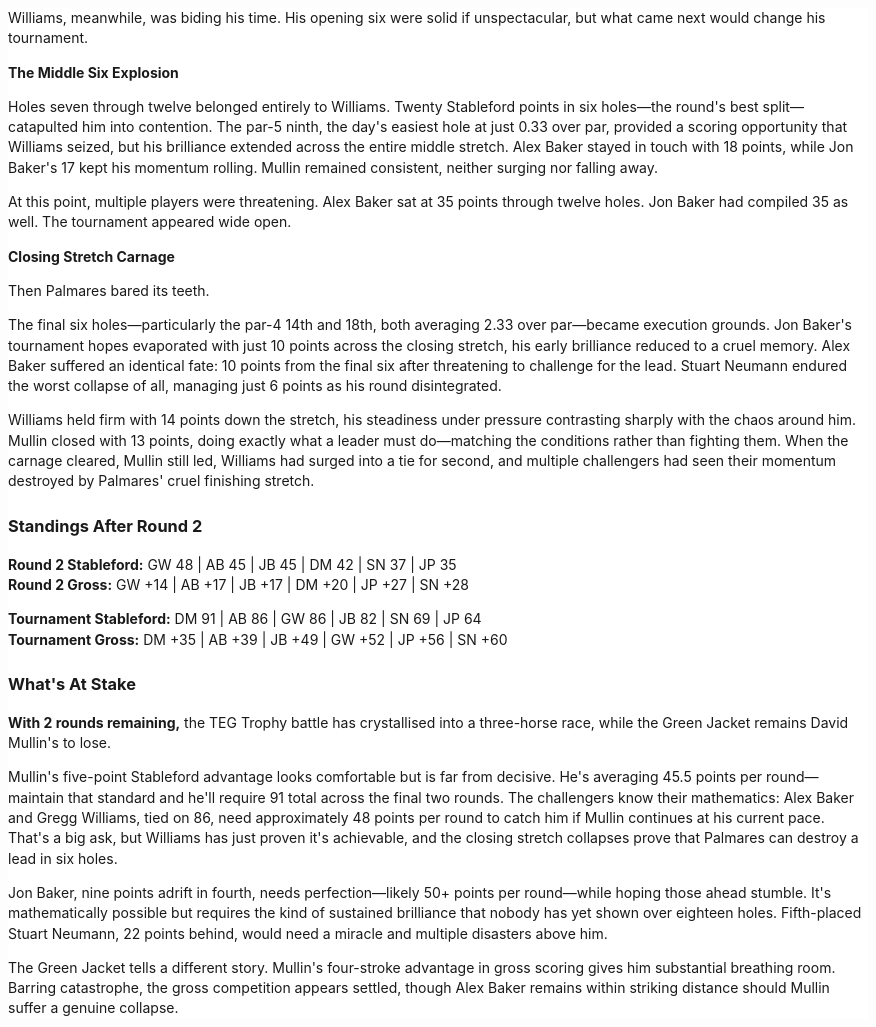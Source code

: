 Williams, meanwhile, was biding his time. His opening six were solid if unspectacular, but what came next would change his tournament.

**The Middle Six Explosion**

Holes seven through twelve belonged entirely to Williams. Twenty Stableford points in six holes—the round's best split—catapulted him into contention. The par-5 ninth, the day's easiest hole at just 0.33 over par, provided a scoring opportunity that Williams seized, but his brilliance extended across the entire middle stretch. Alex Baker stayed in touch with 18 points, while Jon Baker's 17 kept his momentum rolling. Mullin remained consistent, neither surging nor falling away.

At this point, multiple players were threatening. Alex Baker sat at 35 points through twelve holes. Jon Baker had compiled 35 as well. The tournament appeared wide open.

**Closing Stretch Carnage**

Then Palmares bared its teeth.

The final six holes—particularly the par-4 14th and 18th, both averaging 2.33 over par—became execution grounds. Jon Baker's tournament hopes evaporated with just 10 points across the closing stretch, his early brilliance reduced to a cruel memory. Alex Baker suffered an identical fate: 10 points from the final six after threatening to challenge for the lead. Stuart Neumann endured the worst collapse of all, managing just 6 points as his round disintegrated.

Williams held firm with 14 points down the stretch, his steadiness under pressure contrasting sharply with the chaos around him. Mullin closed with 13 points, doing exactly what a leader must do—matching the conditions rather than fighting them. When the carnage cleared, Mullin still led, Williams had surged into a tie for second, and multiple challengers had seen their momentum destroyed by Palmares' cruel finishing stretch.

### Standings After Round 2

**Round 2 Stableford:** GW 48 | AB 45 | JB 45 | DM 42 | SN 37 | JP 35  
**Round 2 Gross:** GW +14 | AB +17 | JB +17 | DM +20 | JP +27 | SN +28

**Tournament Stableford:** DM 91 | AB 86 | GW 86 | JB 82 | SN 69 | JP 64  
**Tournament Gross:** DM +35 | AB +39 | JB +49 | GW +52 | JP +56 | SN +60

### What's At Stake

**With 2 rounds remaining,** the TEG Trophy battle has crystallised into a three-horse race, while the Green Jacket remains David Mullin's to lose.

Mullin's five-point Stableford advantage looks comfortable but is far from decisive. He's averaging 45.5 points per round—maintain that standard and he'll require 91 total across the final two rounds. The challengers know their mathematics: Alex Baker and Gregg Williams, tied on 86, need approximately 48 points per round to catch him if Mullin continues at his current pace. That's a big ask, but Williams has just proven it's achievable, and the closing stretch collapses prove that Palmares can destroy a lead in six holes.

Jon Baker, nine points adrift in fourth, needs perfection—likely 50+ points per round—while hoping those ahead stumble. It's mathematically possible but requires the kind of sustained brilliance that nobody has yet shown over eighteen holes. Fifth-placed Stuart Neumann, 22 points behind, would need a miracle and multiple disasters above him.

The Green Jacket tells a different story. Mullin's four-stroke advantage in gross scoring gives him substantial breathing room. Barring catastrophe, the gross competition appears settled, though Alex Baker remains within striking distance should Mullin suffer a genuine collapse.
